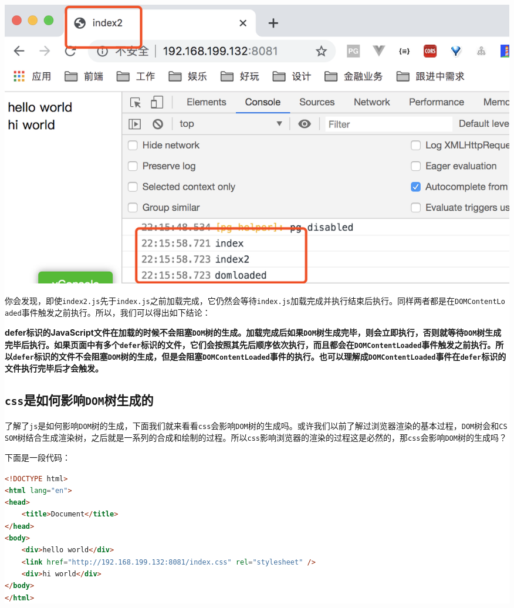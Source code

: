 ![](/blog/browser20.png)

你会发现，即使`index2.js`先于`index.js`之前加载完成，它仍然会等待`index.js`加载完成并执行结束后执行。同样两者都是在`DOMContentLoaded`事件触发之前执行。所以，我们可以得出如下结论：

**defer标识的JavaScript文件在加载的时候不会阻塞`DOM`树的生成。加载完成后如果`DOM`树生成完毕，则会立即执行，否则就等待`DOM`树生成完毕后执行。如果页面中有多个`defer`标识的文件，它们会按照其先后顺序依次执行，而且都会在`DOMContentLoaded`事件触发之前执行。所以`defer`标识的文件不会阻塞`DOM`树的生成，但是会阻塞`DOMContentLoaded`事件的执行。也可以理解成`DOMContentLoaded`事件在`defer`标识的文件执行完毕后才会触发。**

## `css`是如何影响`DOM`树生成的

了解了`js`是如何影响`DOM`树的生成，下面我们就来看看`css`会影响`DOM`树的生成吗。或许我们以前了解过浏览器渲染的基本过程，`DOM`树会和`CSSOM`树结合生成渲染树，之后就是一系列的合成和绘制的过程。所以`css`影响浏览器的渲染的过程这是必然的，那`css`会影响`DOM`树的生成吗？

下面是一段代码：

```html
<!DOCTYPE html>
<html lang="en">
<head>
    <title>Document</title>
</head>
<body>
    <div>hello world</div>
    <link href="http://192.168.199.132:8081/index.css" rel="stylesheet" />
    <div>hi world</div>
</body>
</html>
```
